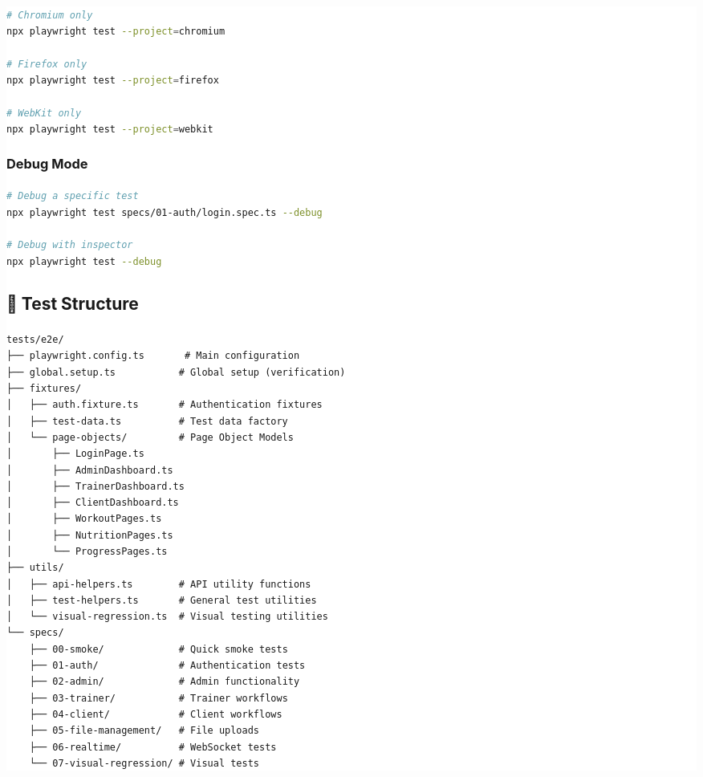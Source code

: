 ```bash
# Chromium only
npx playwright test --project=chromium

# Firefox only
npx playwright test --project=firefox

# WebKit only
npx playwright test --project=webkit
```

### Debug Mode

```bash
# Debug a specific test
npx playwright test specs/01-auth/login.spec.ts --debug

# Debug with inspector
npx playwright test --debug
```

## 📁 Test Structure

```
tests/e2e/
├── playwright.config.ts       # Main configuration
├── global.setup.ts           # Global setup (verification)
├── fixtures/
│   ├── auth.fixture.ts       # Authentication fixtures
│   ├── test-data.ts          # Test data factory
│   └── page-objects/         # Page Object Models
│       ├── LoginPage.ts
│       ├── AdminDashboard.ts
│       ├── TrainerDashboard.ts
│       ├── ClientDashboard.ts
│       ├── WorkoutPages.ts
│       ├── NutritionPages.ts
│       └── ProgressPages.ts
├── utils/
│   ├── api-helpers.ts        # API utility functions
│   ├── test-helpers.ts       # General test utilities
│   └── visual-regression.ts  # Visual testing utilities
└── specs/
    ├── 00-smoke/             # Quick smoke tests
    ├── 01-auth/              # Authentication tests
    ├── 02-admin/             # Admin functionality
    ├── 03-trainer/           # Trainer workflows
    ├── 04-client/            # Client workflows
    ├── 05-file-management/   # File uploads
    ├── 06-realtime/          # WebSocket tests
    └── 07-visual-regression/ # Visual tests
```
